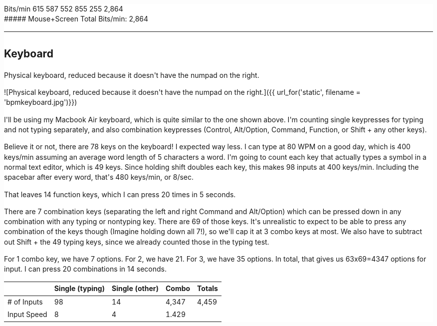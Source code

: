   </tr>
  <tr>
    <td class="tg-0pky">Bits/min</td>
    <td class="tg-0pky">615</td>
    <td class="tg-0lax">587</td>
    <td class="tg-0lax">552</td>
    <td class="tg-0pky">855</td>
    <td class="tg-0lax">255</td>
    <td class="tg-0pky">2,864</td>
  </tr>
</tbody>
</table>
<br>
##### Mouse+Screen Total Bits/min: 2,864

<hr>

## Keyboard
<p class="caption">Physical keyboard, reduced because it doesn't have the numpad on the right.</p>
![Physical keyboard, reduced because it doesn't have the numpad on the right.]({{ url_for('static', filename = 'bpmkeyboard.jpg')}})

I'll be using my Macbook Air keyboard, which is quite similar to the one shown above. I'm counting single keypresses for typing and not typing separately, and also combination keypresses (Control, Alt/Option, Command, Function, or Shift + any other keys).

Believe it or not, there are 78 keys on the keyboard! I expected way less. I can type at 80 WPM on a good day, which is 400 keys/min assuming an average word length of 5 characters a word. I'm going to count each key that actually types a symbol in a normal text editor, which is 49 keys. Since holding shift doubles each key, this makes 98 inputs at 400 keys/min. Including the spacebar after every word, that's 480 keys/min, or 8/sec.

That leaves 14 function keys, which I can press 20 times in 5 seconds. 

There are 7 combination keys (separating the left and right Command and Alt/Option) which can be pressed down in any combination with any typing or nontyping key. There are 69 of those keys. It's unrealistic to expect to be able to press any combination of the keys though (Imagine holding down all 7!), so we'll cap it at 3 combo keys at most. We also have to subtract out Shift + the 49 typing keys, since we already counted those in the typing test.

For 1 combo key, we have 7 options. For 2, we have 21. For 3, we have 35 options. In total, that gives us 63x69=4347 options for input. I can press 20 combinations in 14 seconds. 

<table class="tg">
<thead>
  <tr>
    <th class="tg-0lax"></th>
    <th class="tg-0lax">Single (typing)</th>
    <th class="tg-0lax">Single (other)</th>
    <th class="tg-0lax">Combo</th>
    <th class="tg-0lax">Totals</th>
  </tr>
</thead>
<tbody>
  <tr>
    <td class="tg-0pky"># of Inputs</td>
    <td class="tg-0pky">98</td>
    <td class="tg-0lax">14</td>
    <td class="tg-0lax">4,347</td>
    <td class="tg-0pky">4,459</td>
  </tr>
  <tr>
    <td class="tg-0pky">Input Speed</td>
    <td class="tg-0pky">8</td>
    <td class="tg-0lax">4</td>
    <td class="tg-0lax">1.429</td>